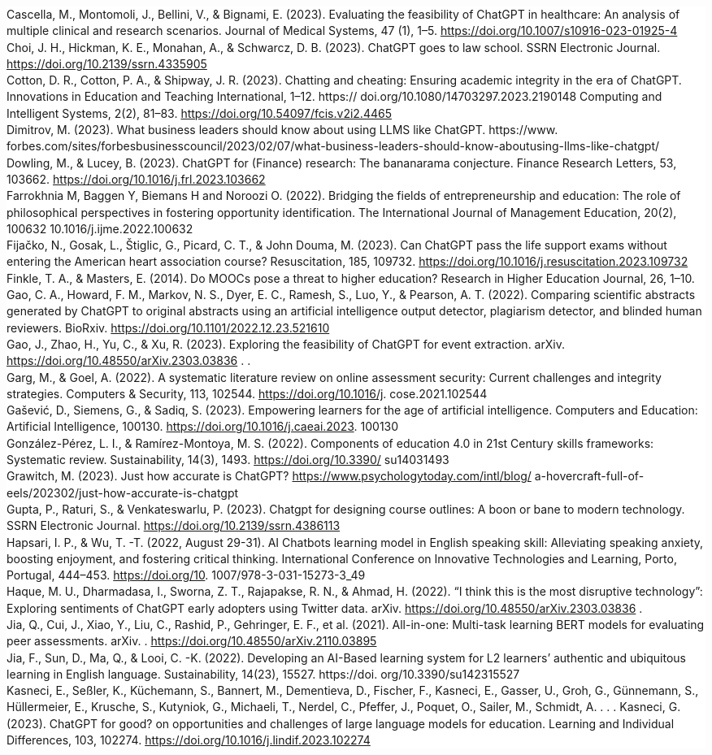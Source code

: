 Cascella, M., Montomoli, J., Bellini, V., & Bignami, E. (2023). Evaluating the feasibility of ChatGPT in healthcare: An analysis of multiple clinical and research scenarios. Journal of Medical Systems, 47 (1), 1–5. https://doi.org/10.1007/s10916-023-01925-4   
Choi, J. H., Hickman, K. E., Monahan, A., & Schwarcz, D. B. (2023). ChatGPT goes to law school. SSRN Electronic Journal. https://doi.org/10.2139/ssrn.4335905   
Cotton, D. R., Cotton, P. A., & Shipway, J. R. (2023). Chatting and cheating: Ensuring academic integrity in the era of ChatGPT. Innovations in Education and Teaching International, 1–12. https:// doi.org/10.1080/14703297.2023.2190148 Computing and Intelligent Systems, 2(2), 81–83. https://doi.org/10.54097/fcis.v2i2.4465   
Dimitrov, M. (2023). What business leaders should know about using LLMS like ChatGPT. https://www. forbes.com/sites/forbesbusinesscouncil/2023/02/07/what-business-leaders-should-know-aboutusing-llms-like-chatgpt/   
Dowling, M., & Lucey, B. (2023). ChatGPT for (Finance) research: The bananarama conjecture. Finance Research Letters, 53, 103662. https://doi.org/10.1016/j.frl.2023.103662   
Farrokhnia M, Baggen Y, Biemans H and Noroozi O. (2022). Bridging the fields of entrepreneurship and education: The role of philosophical perspectives in fostering opportunity identification. The International Journal of Management Education, 20(2), 100632 10.1016/j.ijme.2022.100632   
Fijačko, N., Gosak, L., Štiglic, G., Picard, C. T., & John Douma, M. (2023). Can ChatGPT pass the life support exams without entering the American heart association course? Resuscitation, 185, 109732. https://doi.org/10.1016/j.resuscitation.2023.109732   
Finkle, T. A., & Masters, E. (2014). Do MOOCs pose a threat to higher education? Research in Higher Education Journal, 26, 1–10.   
Gao, C. A., Howard, F. M., Markov, N. S., Dyer, E. C., Ramesh, S., Luo, Y., & Pearson, A. T. (2022). Comparing scientific abstracts generated by ChatGPT to original abstracts using an artificial intelligence output detector, plagiarism detector, and blinded human reviewers. BioRxiv. https://doi.org/10.1101/2022.12.23.521610   
Gao, J., Zhao, H., Yu, C., & Xu, R. (2023). Exploring the feasibility of ChatGPT for event extraction. arXiv. https://doi.org/10.48550/arXiv.2303.03836 . .   
Garg, M., & Goel, A. (2022). A systematic literature review on online assessment security: Current challenges and integrity strategies. Computers & Security, 113, 102544. https://doi.org/10.1016/j. cose.2021.102544   
Gašević, D., Siemens, G., & Sadiq, S. (2023). Empowering learners for the age of artificial intelligence. Computers and Education: Artificial Intelligence, 100130. https://doi.org/10.1016/j.caeai.2023. 100130   
González-Pérez, L. I., & Ramírez-Montoya, M. S. (2022). Components of education 4.0 in 21st Century skills frameworks: Systematic review. Sustainability, 14(3), 1493. https://doi.org/10.3390/ su14031493   
Grawitch, M. (2023). Just how accurate is ChatGPT? https://www.psychologytoday.com/intl/blog/ a-hovercraft-full-of-eels/202302/just-how-accurate-is-chatgpt   
Gupta, P., Raturi, S., & Venkateswarlu, P. (2023). Chatgpt for designing course outlines: A boon or bane to modern technology. SSRN Electronic Journal. https://doi.org/10.2139/ssrn.4386113   
Hapsari, I. P., & Wu, T. -T. (2022, August 29-31). AI Chatbots learning model in English speaking skill: Alleviating speaking anxiety, boosting enjoyment, and fostering critical thinking. International Conference on Innovative Technologies and Learning, Porto, Portugal, 444–453. https://doi.org/10. 1007/978-3-031-15273-3_49   
Haque, M. U., Dharmadasa, I., Sworna, Z. T., Rajapakse, R. N., & Ahmad, H. (2022). “I think this is the most disruptive technology”: Exploring sentiments of ChatGPT early adopters using Twitter data. arXiv. https://doi.org/10.48550/arXiv.2303.03836 .   
Jia, Q., Cui, J., Xiao, Y., Liu, C., Rashid, P., Gehringer, E. F., et al. (2021). All-in-one: Multi-task learning BERT models for evaluating peer assessments. arXiv. . https://doi.org/10.48550/arXiv.2110.03895   
Jia, F., Sun, D., Ma, Q., & Looi, C. -K. (2022). Developing an AI-Based learning system for L2 learners’ authentic and ubiquitous learning in English language. Sustainability, 14(23), 15527. https://doi. org/10.3390/su142315527   
Kasneci, E., Seßler, K., Küchemann, S., Bannert, M., Dementieva, D., Fischer, F., Kasneci, E., Gasser, U., Groh, G., Günnemann, S., Hüllermeier, E., Krusche, S., Kutyniok, G., Michaeli, T., Nerdel, C., Pfeffer, J., Poquet, O., Sailer, M., Schmidt, A. . . . Kasneci, G. (2023). ChatGPT for good? on opportunities and challenges of large language models for education. Learning and Individual Differences, 103, 102274. https://doi.org/10.1016/j.lindif.2023.102274   